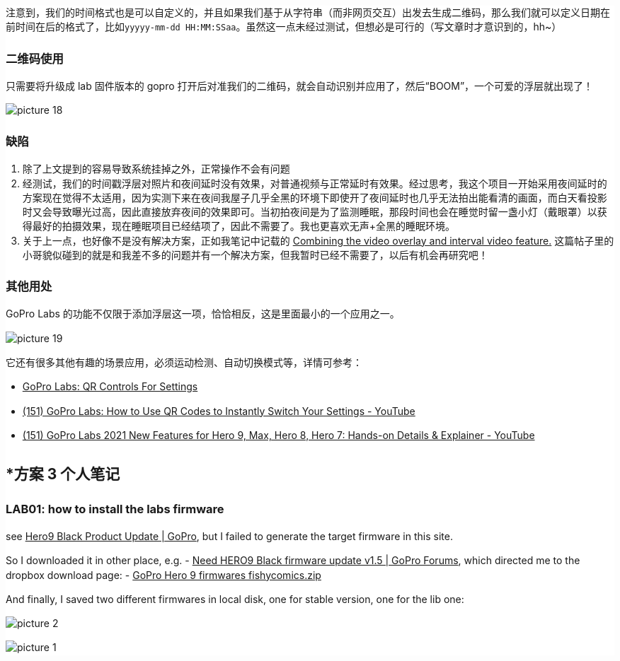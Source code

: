 注意到，我们的时间格式也是可以自定义的，并且如果我们基于从字符串（而非网页交互）出发去生成二维码，那么我们就可以定义日期在前时间在后的格式了，比如`yyyyy-mm-dd HH:MM:SSaa`。虽然这一点未经过测试，但想必是可行的（写文章时才意识到的，hh~）

### 二维码使用

只需要将升级成 lab 固件版本的 gopro 打开后对准我们的二维码，就会自动识别并应用了，然后“BOOM”，一个可爱的浮层就出现了！

![picture 18](https://mark-vue-oss.oss-cn-hangzhou.aliyuncs.com/gopro-timestamp-1655360991571-d8d1b7e0310840ea24d4942d811b06c8afce5eb567d92a10db6ca0642adcd2f5.png)

### 缺陷

1. 除了上文提到的容易导致系统挂掉之外，正常操作不会有问题
2. 经测试，我们的时间戳浮层对照片和夜间延时没有效果，对普通视频与正常延时有效果。经过思考，我这个项目一开始采用夜间延时的方案现在觉得不太适用，因为实测下来在夜间我屋子几乎全黑的环境下即使开了夜间延时也几乎无法拍出能看清的画面，而白天看投影时又会导致曝光过高，因此直接放弃夜间的效果即可。当初拍夜间是为了监测睡眠，那段时间也会在睡觉时留一盏小灯（戴眼罩）以获得最好的拍摄效果，现在睡眠项目已经结项了，因此不需要了。我也更喜欢无声+全黑的睡眠环境。
3. 关于上一点，也好像不是没有解决方案，正如我笔记中记载的 [Combining the video overlay and interval video feature.](https://community.gopro.com/s/question/0D53b00008QAGooCAH/combining-the-video-overlay-and-interval-video-feature?language=en_US) 这篇帖子里的小哥貌似碰到的就是和我差不多的问题并有一个解决方案，但我暂时已经不需要了，以后有机会再研究吧！

### 其他用处

GoPro Labs 的功能不仅限于添加浮层这一项，恰恰相反，这是里面最小的一个应用之一。

![picture 19](https://mark-vue-oss.oss-cn-hangzhou.aliyuncs.com/gopro-timestamp-1655361326041-ae5359c76c082cda93c03f928c7e5ad513c1636b7dd46f1865dbf5e6b75e3da9.png)

它还有很多其他有趣的场景应用，必须运动检测、自动切换模式等，详情可参考：

- [GoPro Labs: QR Controls For Settings](https://community.gopro.com/s/article/GoPro-Labs-QR-Control?language=en_US#secondupdate)

- [(151) GoPro Labs: How to Use QR Codes to Instantly Switch Your Settings - YouTube](https://www.youtube.com/watch?v=YaXcu0E10WM)

- [(151) GoPro Labs 2021 New Features for Hero 9, Max, Hero 8, Hero 7: Hands-on Details & Explainer - YouTube](https://www.youtube.com/watch?v=0LCGiO7jMEw)

## \*方案 3 个人笔记

### LAB01: how to install the labs firmware

see [Hero9 Black Product Update | GoPro](https://gopro.com/en/us/support/hero9-black-product-update), but I failed to generate the target firmware in this site.

So I downloaded it in other place, e.g. - [Need HERO9 Black firmware update v1.5 | GoPro Forums](https://www.goproforums.com/threads/need-hero9-black-firmware-update-v1-5.87636/), which directed me to the dropbox download page: - [GoPro Hero 9 firmwares fishycomics.zip](https://www.dropbox.com/s/edh41nffo6d6gns/GoPro%20Hero%209%20firmwares%20fishycomics.zip?dl=0)

And finally, I saved two different firmwares in local disk, one for stable version, one for the lib one:

![picture 2](https://mark-vue-oss.oss-cn-hangzhou.aliyuncs.com/gopro-1655351979322-5f9d394f99b48f506a3fb28de9adadfd94be9ebc9f57562d3925e88635f16863.png)

![picture 1](https://mark-vue-oss.oss-cn-hangzhou.aliyuncs.com/gopro-1655340186034-7e904daaa952ca0a5c3457c103fcddaa9eaee79362a7051a179ef1ca14576416.png)
